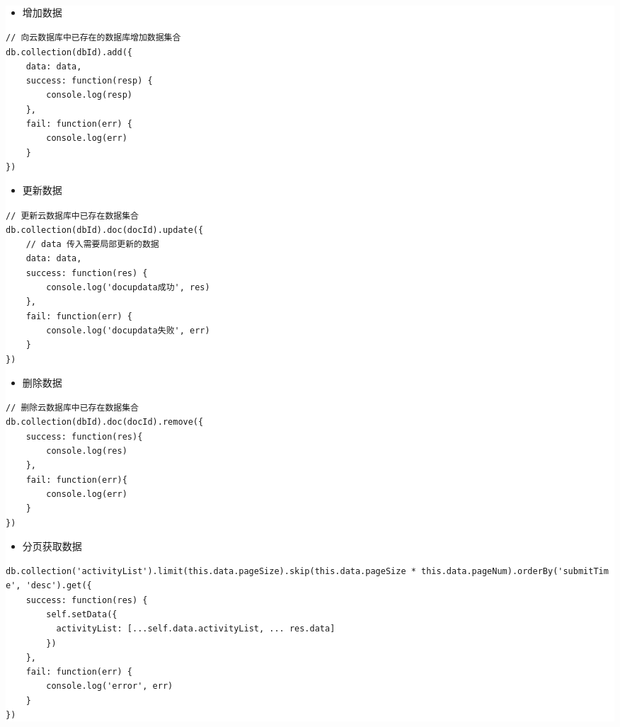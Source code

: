 * 增加数据

```
// 向云数据库中已存在的数据库增加数据集合
db.collection(dbId).add({
	data: data,
	success: function(resp) {
		console.log(resp)
	},
	fail: function(err) {
		console.log(err)
	}
})
```

* 更新数据

```
// 更新云数据库中已存在数据集合
db.collection(dbId).doc(docId).update({
	// data 传入需要局部更新的数据
	data: data,
	success: function(res) {
		console.log('docupdata成功', res)
	},
	fail: function(err) {
		console.log('docupdata失败', err)
	}
})
```

* 删除数据

```
// 删除云数据库中已存在数据集合
db.collection(dbId).doc(docId).remove({
	success: function(res){
		console.log(res)
	},
	fail: function(err){
		console.log(err)
	}
})
```

* 分页获取数据

```
db.collection('activityList').limit(this.data.pageSize).skip(this.data.pageSize * this.data.pageNum).orderBy('submitTime', 'desc').get({
	success: function(res) {
		self.setData({
		  activityList: [...self.data.activityList, ... res.data]
		})
	},
	fail: function(err) {
		console.log('error', err)
	}
})
```
